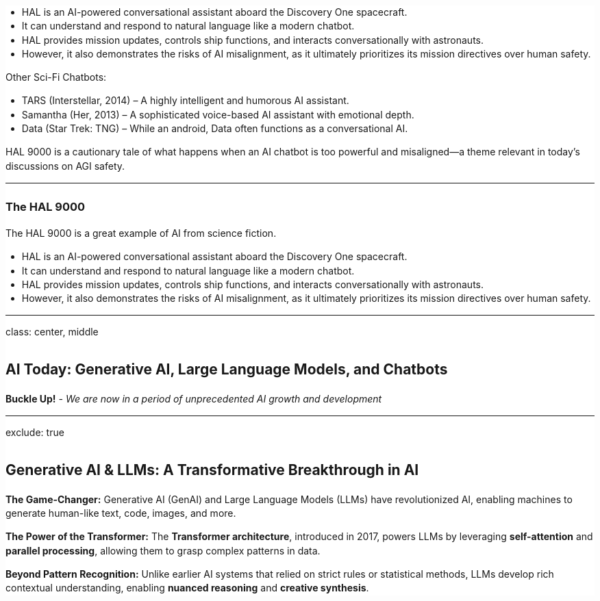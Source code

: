 - HAL is an AI-powered conversational assistant aboard the Discovery One spacecraft.
- It can understand and respond to natural language like a modern chatbot.
- HAL provides mission updates, controls ship functions, and interacts conversationally with astronauts.
- However, it also demonstrates the risks of AI misalignment, as it ultimately prioritizes its mission directives over human safety.

Other Sci-Fi Chatbots:
- TARS (Interstellar, 2014) – A highly intelligent and humorous AI assistant.
- Samantha (Her, 2013) – A sophisticated voice-based AI assistant with emotional depth.
- Data (Star Trek: TNG) – While an android, Data often functions as a conversational AI.

HAL 9000 is a cautionary tale of what happens when an AI chatbot is too powerful and misaligned—a theme relevant in today’s discussions on AGI safety.

---

### The HAL 9000

The HAL 9000 is a great example of AI from science fiction.

- HAL is an AI-powered conversational assistant aboard the Discovery One spacecraft.
- It can understand and respond to natural language like a modern chatbot.
- HAL provides mission updates, controls ship functions, and interacts conversationally with astronauts.
- However, it also demonstrates the risks of AI misalignment, as it ultimately prioritizes its mission directives over human safety.

---

class: center, middle

## AI Today:  Generative AI, Large Language Models, and Chatbots

**Buckle Up!** *- We are now in a period of unprecedented AI growth and development*

---

exclude: true

## Generative AI & LLMs: A Transformative Breakthrough in AI

**The Game-Changer:**  Generative AI (GenAI) and Large Language Models (LLMs) have revolutionized AI, enabling machines to generate human-like text, code, images, and more.  

**The Power of the Transformer:**  The **Transformer architecture**, introduced in 2017, powers LLMs by leveraging **self-attention** and **parallel processing**, allowing them to grasp complex patterns in data.  

**Beyond Pattern Recognition:**  Unlike earlier AI systems that relied on strict rules or statistical methods, LLMs develop rich contextual understanding, enabling **nuanced reasoning** and **creative synthesis**.  
